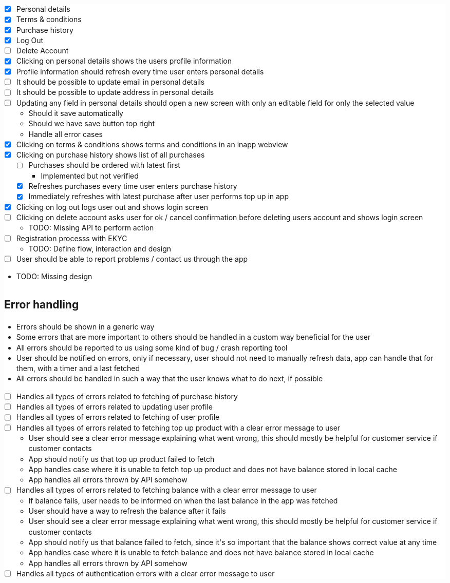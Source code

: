   - [x] Personal details
  - [x] Terms & conditions
  - [x] Purchase history
  - [x] Log Out
  - [ ] Delete Account
- [x] Clicking on personal details shows the users profile information
- [x] Profile information should refresh every time user enters personal details
- [ ] It should be possible to update email in personal details
- [ ] It should be possible to update address in personal details
- [ ] Updating any field in personal details should open a new screen with only an editable field for only the selected value
  - Should it save automatically
  - Should we have save button top right
  - Handle all error cases
- [x] Clicking on terms & conditions shows terms and conditions in an inapp webview
- [x] Clicking on purchase history shows list of all purchases
  - [ ] Purchases should be ordered with latest first
    - Implemented but not verified
  - [x] Refreshes purchases every time user enters purchase history
  - [x] Immediately refreshes with latest purchase after user performs top up in app
- [x] Clicking on log out logs user out and shows login screen
- [ ] Clicking on delete account asks user for ok / cancel confirmation before deleting users account and shows login screen
  - TODO: Missing API to perform action
- [ ] Registration processs with EKYC
  - TODO: Define flow, interaction and design
- [ ] User should be able to report problems / contact us through the app
 - TODO: Missing design


## Error handling
- Errors should be shown in a generic way
- Some errors that are more important to others should be handled in a custom way beneficial for the user
- All errors should be reported to us using some kind of bug / crash reporting tool
- User should be notified on errors, only if necessary, user should not need to manually refresh data, app can handle that for them, with a timer and a last fetched
- All errors should be handled in such a way that the user knows what to do next, if possible

- [ ] Handles all types of errors related to fetching of purchase history
- [ ] Handles all types of errors related to updating user profile
- [ ] Handles all types of errors related to fetching of user profile
- [ ] Handles all types of errors related to fetching top up product with a clear error message to user
  - User should see a clear error message explaining what went wrong, this should mostly be helpful for customer service if customer contacts
  - App should notify us that top up product failed to fetch
  - App handles case where it is unable to fetch top up product and does not have balance stored in local cache
  - App handles all errors thrown by API somehow
- [ ] Handles all types of errors related to fetching balance with a clear error message to user
  - If balance fails, user needs to be informed on when the last balance in the app was fetched
  - User should have a way to refresh the balance after it fails
  - User should see a clear error message explaining what went wrong, this should mostly be helpful for customer service if customer contacts
  - App should notify us that balance failed to fetch, since it's so important that the balance shows correct value at any time
  - App handles case where it is unable to fetch balance and does not have balance stored in local cache
  - App handles all errors thrown by API somehow 
- [ ] Handles all types of authentication errors with a clear error message to user

